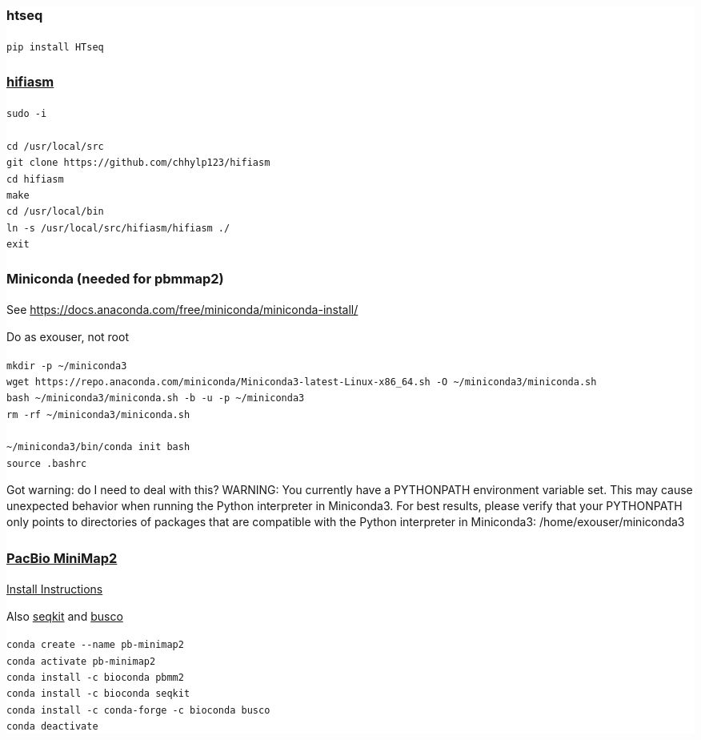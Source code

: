 ### htseq

```
pip install HTseq
```



### [hifiasm](https://github.com/chhylp123/hifiasm)
```
sudo -i

cd /usr/local/src
git clone https://github.com/chhylp123/hifiasm
cd hifiasm
make
cd /usr/local/bin
ln -s /usr/local/src/hifiasm/hifiasm ./
exit
```

### Miniconda (needed for pbmmap2)

See https://docs.anaconda.com/free/miniconda/miniconda-install/

Do as exouser, not root
```
mkdir -p ~/miniconda3
wget https://repo.anaconda.com/miniconda/Miniconda3-latest-Linux-x86_64.sh -O ~/miniconda3/miniconda.sh
bash ~/miniconda3/miniconda.sh -b -u -p ~/miniconda3
rm -rf ~/miniconda3/miniconda.sh

~/miniconda3/bin/conda init bash
source .bashrc

```

Got warning: do I need to deal with this?
WARNING:
    You currently have a PYTHONPATH environment variable set. This may cause
    unexpected behavior when running the Python interpreter in Miniconda3.
    For best results, please verify that your PYTHONPATH only points to
    directories of packages that are compatible with the Python interpreter
    in Miniconda3: /home/exouser/miniconda3


### [PacBio MiniMap2](https://github.com/PacificBiosciences/pbmm2)
[Install Instructions](https://github.com/PacificBiosciences/pbbioconda)

Also [seqkit](https://github.com/shenwei356/seqkit) and [busco]()
```
conda create --name pb-minimap2
conda activate pb-minimap2
conda install -c bioconda pbmm2
conda install -c bioconda seqkit
conda install -c conda-forge -c bioconda busco
conda deactivate
```
